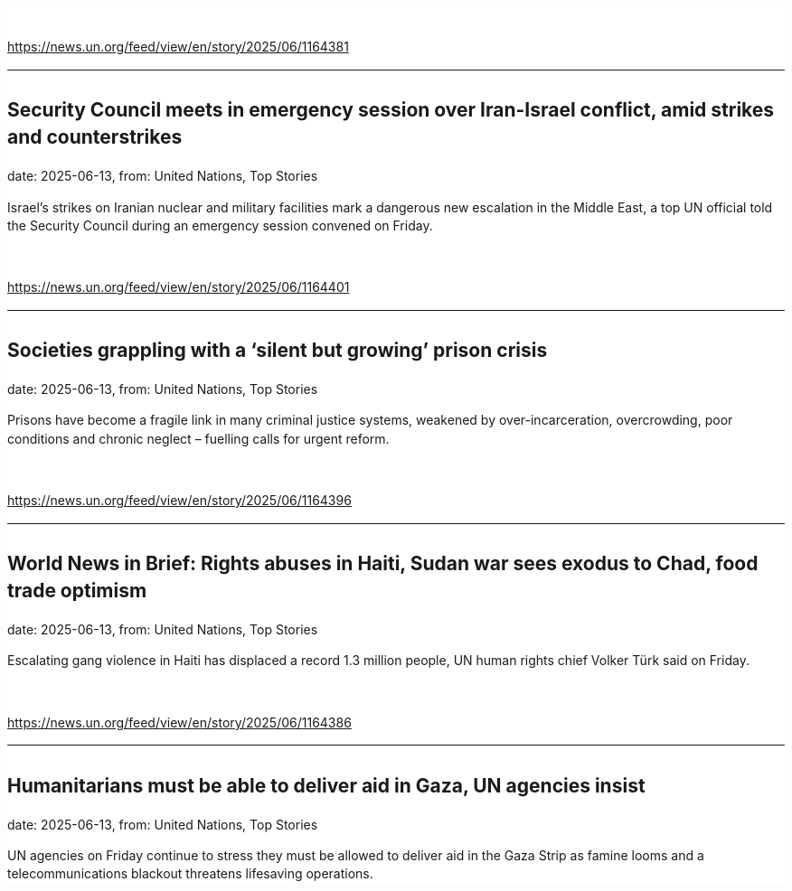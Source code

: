 <br> 

<https://news.un.org/feed/view/en/story/2025/06/1164381>

---

## Security Council meets in emergency session over Iran-Israel conflict, amid strikes and counterstrikes

date: 2025-06-13, from: United Nations, Top Stories

Israel’s strikes on Iranian nuclear and military facilities mark a dangerous new escalation in the Middle East, a top UN official told the Security Council during an emergency session convened on Friday. 

<br> 

<https://news.un.org/feed/view/en/story/2025/06/1164401>

---

## Societies grappling with a ‘silent but growing’ prison crisis

date: 2025-06-13, from: United Nations, Top Stories

Prisons have become a fragile link in many criminal justice systems, weakened by over-incarceration, overcrowding, poor conditions and chronic neglect – fuelling calls for urgent reform.&nbsp; 

<br> 

<https://news.un.org/feed/view/en/story/2025/06/1164396>

---

## World News in Brief: Rights abuses in Haiti, Sudan war sees exodus to Chad, food trade optimism

date: 2025-06-13, from: United Nations, Top Stories

Escalating gang violence in Haiti has displaced a record 1.3 million people, UN human rights chief Volker Türk said on Friday.&nbsp; 

<br> 

<https://news.un.org/feed/view/en/story/2025/06/1164386>

---

## Humanitarians must be able to deliver aid in Gaza, UN agencies insist

date: 2025-06-13, from: United Nations, Top Stories

UN agencies on Friday continue to stress they must be allowed to deliver aid in the Gaza Strip as famine looms and a telecommunications blackout threatens lifesaving operations.&nbsp; 
